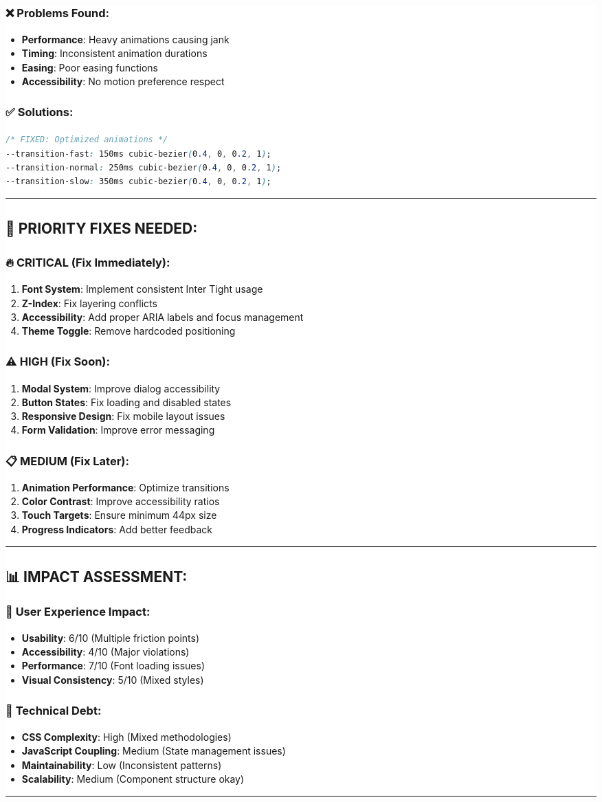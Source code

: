 ### ❌ **Problems Found:**
- **Performance**: Heavy animations causing jank
- **Timing**: Inconsistent animation durations
- **Easing**: Poor easing functions
- **Accessibility**: No motion preference respect

### ✅ **Solutions:**
```css
/* FIXED: Optimized animations */
--transition-fast: 150ms cubic-bezier(0.4, 0, 0.2, 1);
--transition-normal: 250ms cubic-bezier(0.4, 0, 0.2, 1);
--transition-slow: 350ms cubic-bezier(0.4, 0, 0.2, 1);
```

---

## 🎯 **PRIORITY FIXES NEEDED:**

### 🔥 **CRITICAL (Fix Immediately):**
1. **Font System**: Implement consistent Inter Tight usage
2. **Z-Index**: Fix layering conflicts
3. **Accessibility**: Add proper ARIA labels and focus management
4. **Theme Toggle**: Remove hardcoded positioning

### ⚠️ **HIGH (Fix Soon):**
1. **Modal System**: Improve dialog accessibility
2. **Button States**: Fix loading and disabled states
3. **Responsive Design**: Fix mobile layout issues
4. **Form Validation**: Improve error messaging

### 📋 **MEDIUM (Fix Later):**
1. **Animation Performance**: Optimize transitions
2. **Color Contrast**: Improve accessibility ratios
3. **Touch Targets**: Ensure minimum 44px size
4. **Progress Indicators**: Add better feedback

---

## 📊 **IMPACT ASSESSMENT:**

### 🎯 **User Experience Impact:**
- **Usability**: 6/10 (Multiple friction points)
- **Accessibility**: 4/10 (Major violations)
- **Performance**: 7/10 (Font loading issues)
- **Visual Consistency**: 5/10 (Mixed styles)

### 🔧 **Technical Debt:**
- **CSS Complexity**: High (Mixed methodologies)
- **JavaScript Coupling**: Medium (State management issues)
- **Maintainability**: Low (Inconsistent patterns)
- **Scalability**: Medium (Component structure okay)

---